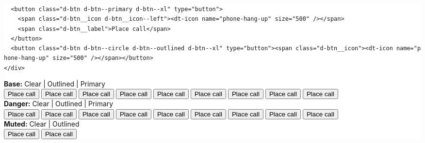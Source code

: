      <button class="d-btn d-btn--primary d-btn--xl" type="button">
        <span class="d-btn__icon d-btn__icon--left"><dt-icon name="phone-hang-up" size="500" /></span>
        <span class="d-btn__label">Place call</span>
      </button>
      <button class="d-btn d-btn--circle d-btn--outlined d-btn--xl" type="button"><span class="d-btn__icon"><dt-icon name="phone-hang-up" size="500" /></span></button>
    </div>
  </div>
  <div>
    <div class="d-code-small d-mb4"><strong>Base:</strong> Clear | Outlined | Primary</div>
    <div class="d-d-flex d-gg8 d-ai-center">
      <button class="d-btn" type="button"><span class="d-btn__label">Place call</span></button>
      <button class="d-btn d-btn--outlined" type="button"><span class="d-btn__label">Place call</span></button>
      <button class="d-btn d-btn--primary" type="button"><span class="d-btn__label">Place call</span></button>
      <button class="d-btn" type="button"><span class="d-btn__icon d-btn__icon--left"><dt-icon name="plus" size="300" /></span><span class="d-btn__label">Place call</span></button>
      <button class="d-btn d-btn--outlined" type="button"><span class="d-btn__icon d-btn__icon--left"><dt-icon name="plus" size="300" /></span><span class="d-btn__label">Place call</span></button>
      <button class="d-btn d-btn--primary" type="button"><span class="d-btn__icon d-btn__icon--left"><dt-icon name="plus" size="300" /></span><span class="d-btn__label">Place call</span></button>
      <button class="d-btn" type="button"><span class="d-btn__icon d-btn__icon--right"><dt-icon name="plus" size="300" /></span><span class="d-btn__label">Place call</span></button>
      <button class="d-btn d-btn--outlined" type="button"><span class="d-btn__icon d-btn__icon--right"><dt-icon name="plus" size="300" /></span><span class="d-btn__label">Place call</span></button>
      <button class="d-btn d-btn--primary" type="button"><span class="d-btn__icon d-btn__icon--right"><dt-icon name="plus" size="300" /></span><span class="d-btn__label">Place call</span></button>
    </div>
  </div>
  <div>
    <div class="d-code-small d-mb4"><strong>Danger:</strong> Clear | Outlined |  Primary</div>
    <div class="d-d-flex d-gg8 d-ai-center">
      <button class="d-btn d-btn--danger" type="button"><span class="d-btn__label">Place call</span></button>
      <button class="d-btn d-btn--danger d-btn--outlined" type="button"><span class="d-btn__label">Place call</span></button>
      <button class="d-btn d-btn--danger d-btn--primary" type="button"><span class="d-btn__label">Place call</span></button>
      <button class="d-btn d-btn--danger" type="button"><span class="d-btn__icon d-btn__icon--left"><dt-icon name="phone-hang-up" size="300" /></span><span class="d-btn__label">Place call</span></button>
      <button class="d-btn d-btn--danger d-btn--outlined" type="button"><span class="d-btn__icon d-btn__icon--left"><dt-icon name="phone-hang-up" size="300" /></span><span class="d-btn__label">Place call</span></button>
      <button class="d-btn d-btn--danger d-btn--primary" type="button"><span class="d-btn__icon d-btn__icon--left"><dt-icon name="phone-hang-up" size="300" /></span><span class="d-btn__label">Place call</span></button>
      <button class="d-btn d-btn--danger" type="button"><span class="d-btn__icon d-btn__icon--right"><dt-icon name="plus" size="300" /></span><span class="d-btn__label">Place call</span></button>
      <button class="d-btn d-btn--danger d-btn--outlined" type="button"><span class="d-btn__icon d-btn__icon--right"><dt-icon name="plus" size="300" /></span><span class="d-btn__label">Place call</span></button>
      <button class="d-btn d-btn--danger d-btn--primary" type="button"><span class="d-btn__icon d-btn__icon--right"><dt-icon name="plus" size="300" /></span><span class="d-btn__label">Place call</span></button>
    </div>
  </div>
  <div>
    <div class="d-code-small d-mb4"><strong>Muted:</strong> Clear | Outlined</div>
    <div class="d-d-flex d-gg8 d-ai-center">
      <button class="d-btn d-btn--muted" type="button"><span class="d-btn__label">Place call</span></button>
      <button class="d-btn d-btn--muted d-btn--outlined" type="button"><span class="d-btn__label">Place call</span></button>